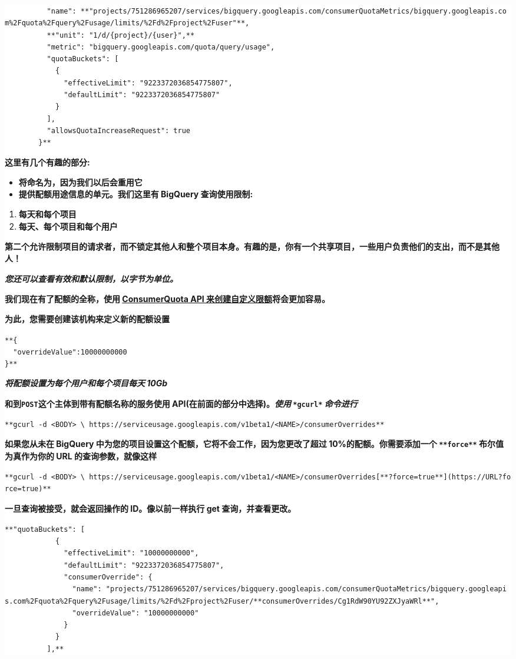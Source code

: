 ```
          "name": **"projects/751286965207/services/bigquery.googleapis.com/consumerQuotaMetrics/bigquery.googleapis.com%2Fquota%2Fquery%2Fusage/limits/%2Fd%2Fproject%2Fuser"**,
          **"unit": "1/d/{project}/{user}",**
          "metric": "bigquery.googleapis.com/quota/query/usage",
          "quotaBuckets": [
            {
              "effectiveLimit": "9223372036854775807",
              "defaultLimit": "9223372036854775807"
            }
          ],
          "allowsQuotaIncreaseRequest": true
        }**
```

****这里有几个有趣的部分:****

*   ****将**命名为**，因为我们以后会重用它****
*   ****提供配额用途信息的**单元**。我们这里有 BigQuery 查询使用限制:****

1.  ****每天和每个项目****
2.  ****每天、每个项目和每个用户****

****第二个允许**限制项目**的请求者，而不锁定其他人和整个项目本身。有趣的是，你有一个**共享项目，一些用户**负责他们的支出，而不是其他人！****

*****您还可以查看有效和默认限制，以字节为单位。*****

****我们现在有了配额的全称，使用 [ConsumerQuota API 来创建自定义限额](https://cloud.google.com/service-usage/docs/reference/rest/v1beta1/services.consumerQuotaMetrics.limits.consumerOverrides/create)将会更加容易。****

****为此，您需要**创建该机构来定义新的配额设置******

```
**{
  "overrideValue":10000000000
}**
```

*****将配额设置为每个用户和每个项目每天 10Gb*****

****和到`POST`这个主体到带有**配额名称**的服务使用 API(在前面的部分中选择)。*使用* `*gcurl*` *命令进行*****

```
**gcurl -d <BODY> \ https://serviceusage.googleapis.com/v1beta1/<NAME>/consumerOverrides**
```

****如果您从未在 BigQuery 中为您的项目设置这个配额，**它将不会工作**，因为您更改了超过 10%的配额。你需要**添加一个** `**force**` **布尔值为真**作为你的 URL 的查询参数，就像这样****

```
**gcurl -d <BODY> \ https://serviceusage.googleapis.com/v1beta1/<NAME>/consumerOverrides[**?force=true**](https://URL?force=true)**
```

****一旦查询被接受，就会返回操作的 ID。**像以前一样执行 get 查询，并查看更改。******

```
**"quotaBuckets": [
            {
              "effectiveLimit": "10000000000",
              "defaultLimit": "9223372036854775807",
              "consumerOverride": {
                "name": "projects/751286965207/services/bigquery.googleapis.com/consumerQuotaMetrics/bigquery.googleapis.com%2Fquota%2Fquery%2Fusage/limits/%2Fd%2Fproject%2Fuser/**consumerOverrides/Cg1RdW90YU92ZXJyaWRl**",
                "overrideValue": "10000000000"
              }
            }
          ],**
```
